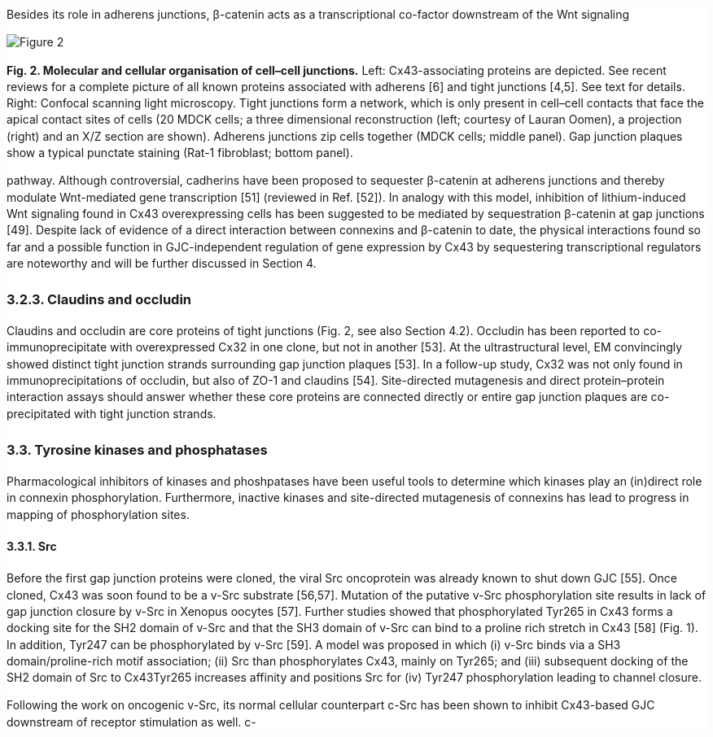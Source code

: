 Besides its role in adherens junctions, β-catenin acts as a transcriptional co-factor downstream of the Wnt signaling

![Figure 2](#fig2)

**Fig. 2. Molecular and cellular organisation of cell–cell junctions.** Left: Cx43-associating proteins are depicted. See recent reviews for a complete picture of all known proteins associated with adherens [6] and tight junctions [4,5]. See text for details. Right: Confocal scanning light microscopy. Tight junctions form a network, which is only present in cell–cell contacts that face the apical contact sites of cells (20 MDCK cells; a three dimensional reconstruction (left; courtesy of Lauran Oomen), a projection (right) and an X/Z section are shown). Adherens junctions zip cells together (MDCK cells; middle panel). Gap junction plaques show a typical punctate staining (Rat-1 fibroblast; bottom panel).

pathway. Although controversial, cadherins have been proposed to sequester β-catenin at adherens junctions and thereby modulate Wnt-mediated gene transcription [51] (reviewed in Ref. [52]). In analogy with this model, inhibition of lithium-induced Wnt signaling found in Cx43 overexpressing cells has been suggested to be mediated by sequestration β-catenin at gap junctions [49]. Despite lack of evidence of a direct interaction between connexins and β-catenin to date, the physical interactions found so far and a possible function in GJC-independent regulation of gene expression by Cx43 by sequestering transcriptional regulators are noteworthy and will be further discussed in Section 4.

### 3.2.3. Claudins and occludin

Claudins and occludin are core proteins of tight junctions (Fig. 2, see also Section 4.2). Occludin has been reported to co-immunoprecipitate with overexpressed Cx32 in one clone, but not in another [53]. At the ultrastructural level, EM convincingly showed distinct tight junction strands surrounding gap junction plaques [53]. In a follow-up study, Cx32 was not only found in immunoprecipitations of occludin, but also of ZO-1 and claudins [54]. Site-directed mutagenesis and direct protein–protein interaction assays should answer whether these core proteins are connected directly or entire gap junction plaques are co-precipitated with tight junction strands.

### 3.3. Tyrosine kinases and phosphatases

Pharmacological inhibitors of kinases and phoshpatases have been useful tools to determine which kinases play an (in)direct role in connexin phosphorylation. Furthermore, inactive kinases and site-directed mutagenesis of connexins has lead to progress in mapping of phosphorylation sites.

#### 3.3.1. Src

Before the first gap junction proteins were cloned, the viral Src oncoprotein was already known to shut down GJC [55]. Once cloned, Cx43 was soon found to be a v-Src substrate [56,57]. Mutation of the putative v-Src phosphorylation site results in lack of gap junction closure by v-Src in Xenopus oocytes [57]. Further studies showed that phosphorylated Tyr265 in Cx43 forms a docking site for the SH2 domain of v-Src and that the SH3 domain of v-Src can bind to a proline rich stretch in Cx43 [58] (Fig. 1). In addition, Tyr247 can be phosphorylated by v-Src [59]. A model was proposed in which (i) v-Src binds via a SH3 domain/proline-rich motif association; (ii) Src than phosphorylates Cx43, mainly on Tyr265; and (iii) subsequent docking of the SH2 domain of Src to Cx43Tyr265 increases affinity and positions Src for (iv) Tyr247 phosphorylation leading to channel closure.

Following the work on oncogenic v-Src, its normal cellular counterpart c-Src has been shown to inhibit Cx43-based GJC downstream of receptor stimulation as well. c-
